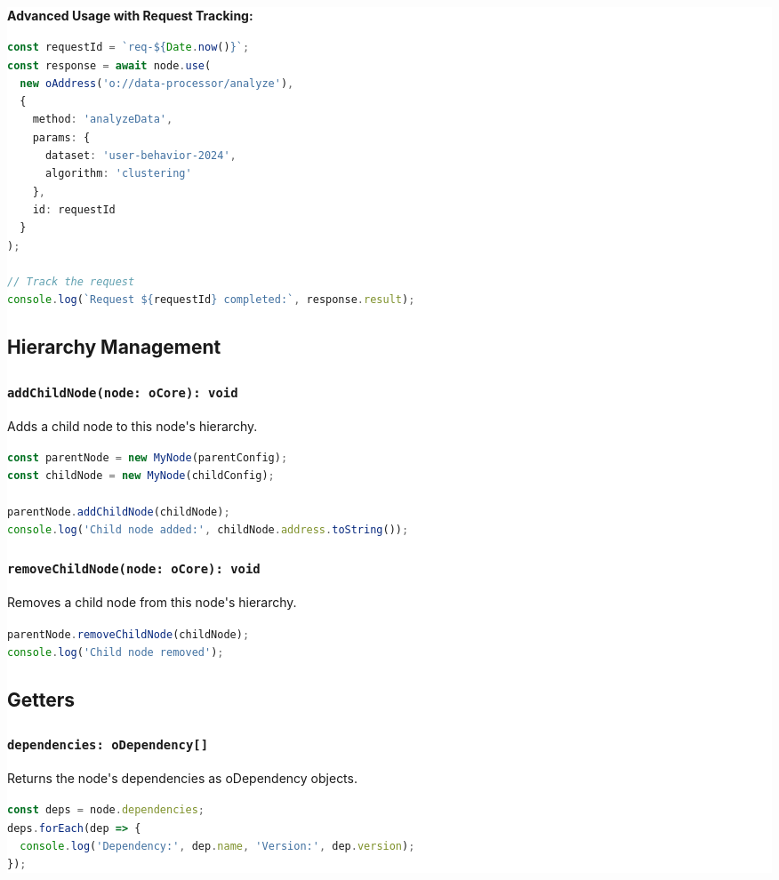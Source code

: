 **Advanced Usage with Request Tracking:**

```typescript
const requestId = `req-${Date.now()}`;
const response = await node.use(
  new oAddress('o://data-processor/analyze'),
  {
    method: 'analyzeData',
    params: {
      dataset: 'user-behavior-2024',
      algorithm: 'clustering'
    },
    id: requestId
  }
);

// Track the request
console.log(`Request ${requestId} completed:`, response.result);
```

## Hierarchy Management

### `addChildNode(node: oCore): void`

Adds a child node to this node's hierarchy.

```typescript
const parentNode = new MyNode(parentConfig);
const childNode = new MyNode(childConfig);

parentNode.addChildNode(childNode);
console.log('Child node added:', childNode.address.toString());
```

### `removeChildNode(node: oCore): void`

Removes a child node from this node's hierarchy.

```typescript
parentNode.removeChildNode(childNode);
console.log('Child node removed');
```

## Getters

### `dependencies: oDependency[]`

Returns the node's dependencies as oDependency objects.

```typescript
const deps = node.dependencies;
deps.forEach(dep => {
  console.log('Dependency:', dep.name, 'Version:', dep.version);
});
```
